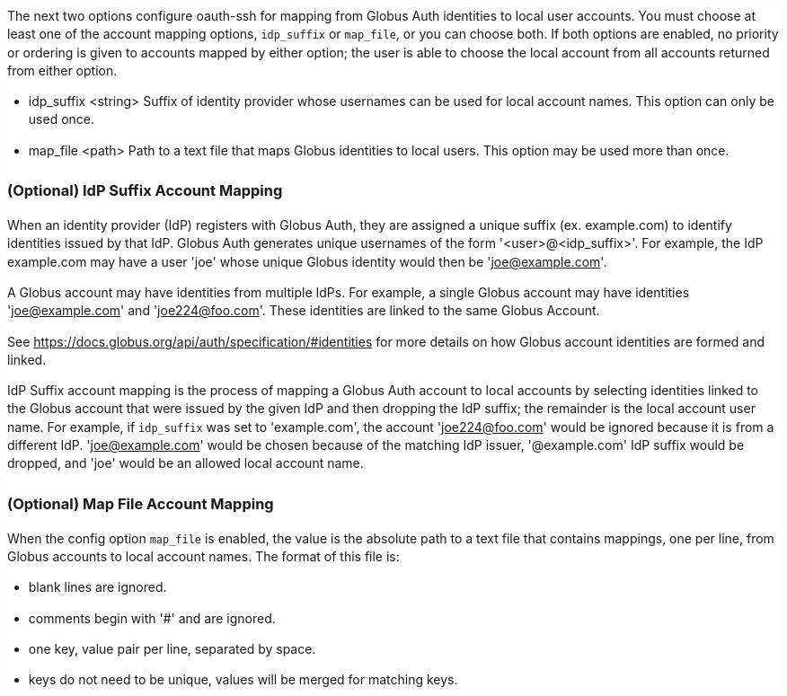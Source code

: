The next two options configure oauth-ssh for mapping from Globus Auth
identities to local user accounts. You must choose at least one of the
account mapping options, `idp_suffix` or `map_file`, or you can choose
both. If both options are enabled, no priority or ordering is given to
accounts mapped by either option; the user is able to choose the local
account from all accounts returned from either option.

  - idp_suffix \<string\>
    Suffix of identity provider whose usernames can be used for local
    account names. This option can only be used once.

  - map_file \<path\>
    Path to a text file that maps Globus identities to local users. This
    option may be used more than once.

### (Optional) IdP Suffix Account Mapping

When an identity provider (IdP) registers with Globus Auth, they are
assigned a unique suffix (ex. example.com) to identify identities issued
by that IdP. Globus Auth generates unique usernames of the form
'\<user\>@\<idp_suffix\>'. For example, the IdP example.com may have a
user 'joe' whose unique Globus identity would then be
'joe@example.com'.

A Globus account may have identities from multiple IdPs. For example, a
single Globus account may have identities 'joe@example.com' and
'joe224@foo.com'. These identities are linked to the same Globus
Account.

See <https://docs.globus.org/api/auth/specification/#identities> for
more details on how Globus account identities are formed and linked.

IdP Suffix account mapping is the process of mapping a Globus Auth
account to local accounts by selecting identities linked to the Globus
account that were issued by the given IdP and then dropping the IdP
suffix; the remainder is the local account user name. For example, if
`idp_suffix` was set to 'example.com', the account '<joe224@foo.com>'
would be ignored because it is from a different IdP. '<joe@example.com>'
would be chosen because of the matching IdP issuer, '@example.com' IdP
suffix would be dropped, and 'joe' would be an allowed local account
name.

### (Optional) Map File Account Mapping

When the config option `map_file` is enabled, the value is the absolute
path to a text file that contains mappings, one per line, from Globus
accounts to local account names. The format of this file is:

  - blank lines are ignored.

  - comments begin with '#' and are ignored.

  - one key, value pair per line, separated by space.

  - keys do not need to be unique, values will be merged for matching
    keys.
